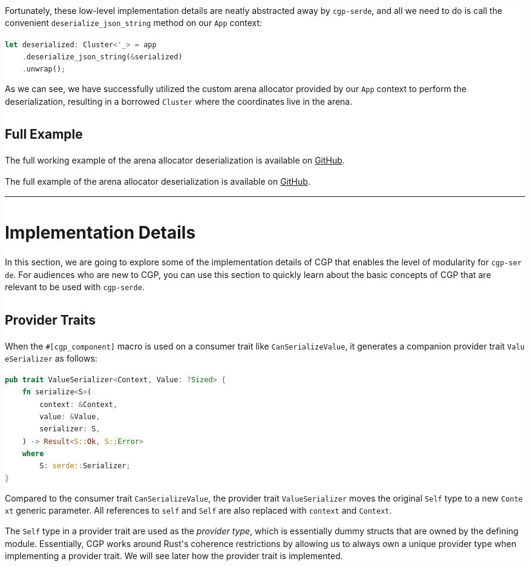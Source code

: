 Fortunately, these low-level implementation details are neatly abstracted away by `cgp-serde`, and all we need to do is call the convenient `deserialize_json_string` method on our `App` context:

```rust
let deserialized: Cluster<'_> = app
    .deserialize_json_string(&serialized)
    .unwrap();
```

As we can see, we have successfully utilized the custom arena allocator provided by our `App` context to perform the deserialization, resulting in a borrowed `Cluster` where the coordinates live in the arena.

## Full Example

The full working example of the arena allocator deserialization is available on [GitHub](https://github.com/contextgeneric/cgp-serde/blob/main/crates/cgp-serde-tests/src/tests/arena_simplified.rs).

The full example of the arena allocator deserialization is available on [GitHub](https://github.com/contextgeneric/cgp-serde/blob/main/crates/cgp-serde-tests/src/tests/arena_simplified.rs).

---

# Implementation Details

In this section, we are going to explore some of the implementation details of CGP that enables the level of modularity for `cgp-serde`. For audiences who are new to CGP, you can use this section to quickly learn about the basic concepts of CGP that are relevant to be used with `cgp-serde`.

## Provider Traits

When the `#[cgp_component]` macro is used on a consumer trait like `CanSerializeValue`, it generates a companion provider trait `ValueSerializer` as follows:

```rust
pub trait ValueSerializer<Context, Value: ?Sized> {
    fn serialize<S>(
        context: &Context,
        value: &Value,
        serializer: S,
    ) -> Result<S::Ok, S::Error>
    where
        S: serde::Serializer;
}
```

Compared to the consumer trait `CanSerializeValue`, the provider trait `ValueSerializer` moves the original `Self` type to a new `Context` generic parameter. All references to `self` and `Self` are also replaced with `context` and `Context`.

The `Self` type in a provider trait are used as the *provider type*, which is essentially dummy structs that are owned by the defining module. Essentially, CGP works around Rust's coherence restrictions by allowing us to always own a unique provider type when implementing a provider trait. We will see later how the provider trait is implemented.
